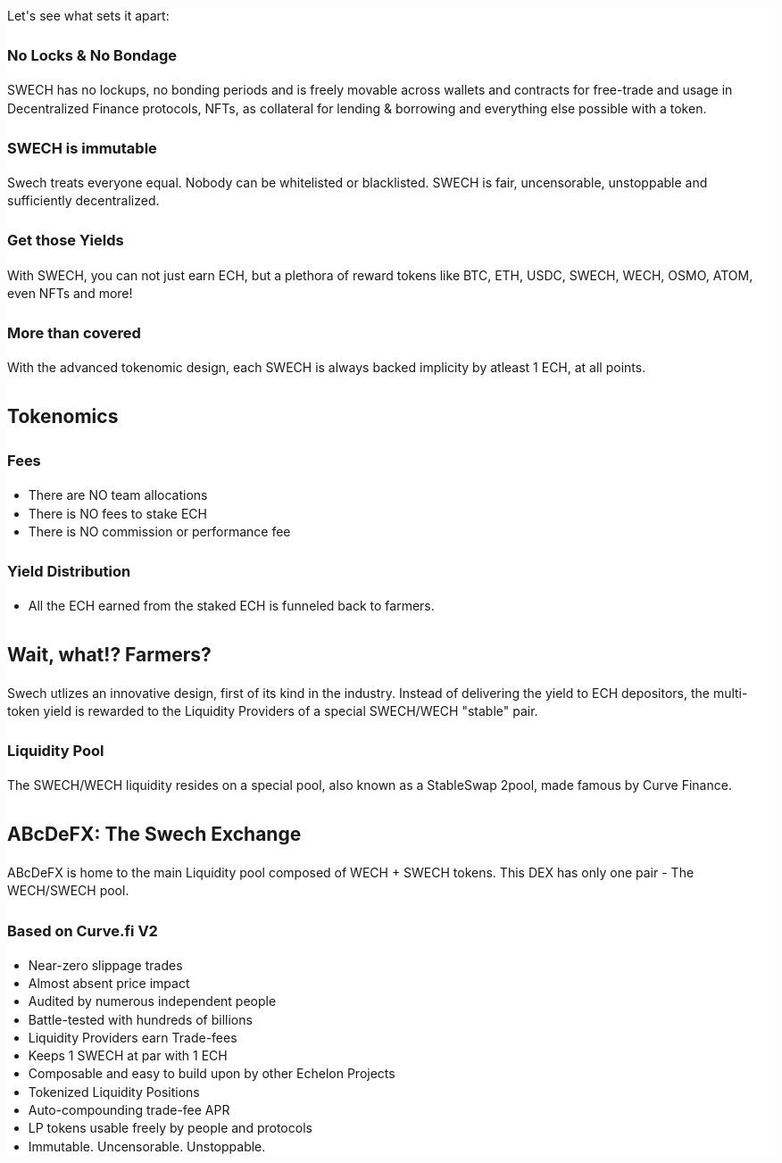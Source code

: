 Let's see what sets it apart:
### No Locks & No Bondage
SWECH has no lockups, no bonding periods and is freely movable across wallets and contracts for free-trade and usage in Decentralized Finance protocols, NFTs, as collateral for lending & borrowing and everything else possible with a token.
### SWECH is immutable
Swech treats everyone equal. Nobody can be whitelisted or blacklisted. SWECH is fair, uncensorable, unstoppable and sufficiently decentralized.
### Get those Yields
With SWECH, you can not just earn ECH, but a plethora of reward tokens like BTC, ETH, USDC, SWECH, WECH, OSMO, ATOM, even NFTs and more!
### More than covered
With the advanced tokenomic design, each SWECH is always backed implicity by atleast 1 ECH, at all points.

## Tokenomics
### Fees
- There are NO team allocations
- There is NO fees to stake ECH
- There is NO commission or performance fee

### Yield Distribution
- All the ECH earned from the staked ECH is funneled back to farmers.

## Wait, what!? Farmers?
Swech utlizes an innovative design, first of its kind in the industry. Instead of delivering the yield to ECH depositors, the multi-token yield is rewarded to the Liquidity Providers of a special SWECH/WECH "stable" pair.

### Liquidity Pool
The SWECH/WECH liquidity resides on a special pool, also known as a StableSwap 2pool, made famous by Curve Finance.

## ABcDeFX: The Swech Exchange
ABcDeFX is home to the main Liquidity pool composed of WECH + SWECH tokens. This DEX has only one pair - The WECH/SWECH pool.

### Based on Curve.fi V2
- Near-zero slippage trades
- Almost absent price impact
- Audited by numerous independent people
- Battle-tested with hundreds of billions
- Liquidity Providers earn Trade-fees
- Keeps 1 SWECH at par with 1 ECH
- Composable and easy to build upon by other Echelon Projects
- Tokenized Liquidity Positions
- Auto-compounding trade-fee APR
- LP tokens usable freely by people and protocols
- Immutable. Uncensorable. Unstoppable.
